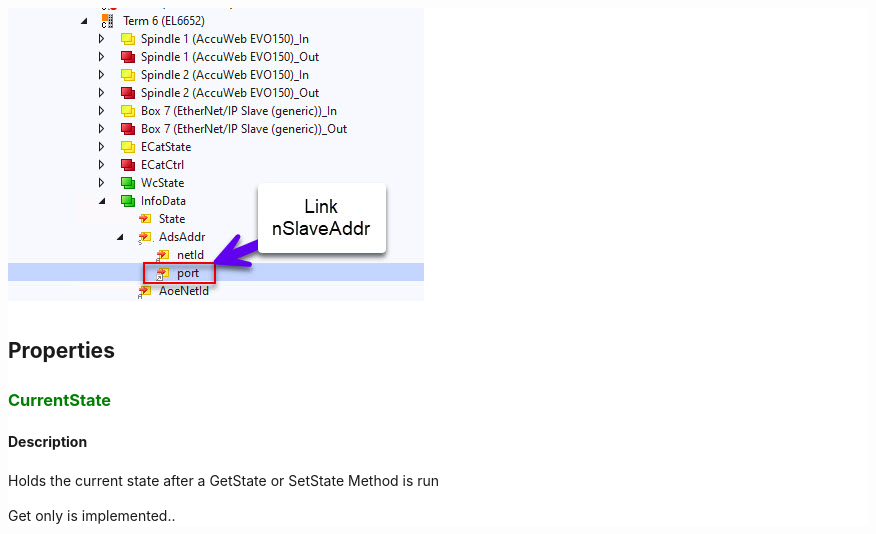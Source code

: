 ![](Linking.jpg) 
<div style="page-break-after: always;"></div>

## Properties

### <div style="color: #00ffff"><div style="color: #008000">CurrentState</div></div>
#### Description
Holds the current state after a GetState or SetState Method is run

Get only is implemented..
